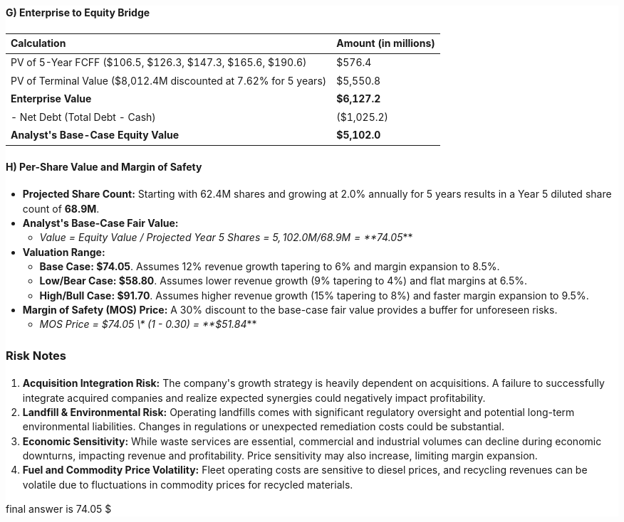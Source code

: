 #### **G) Enterprise to Equity Bridge**

| Calculation | Amount (in millions) |
| :--- | :--- |
| PV of 5-Year FCFF ($106.5, $126.3, $147.3, $165.6, $190.6) | $576.4 |
| PV of Terminal Value ($8,012.4M discounted at 7.62% for 5 years) | $5,550.8 |
| **Enterprise Value** | **$6,127.2** |
| \- Net Debt (Total Debt - Cash) | ($1,025.2) |
| **Analyst's Base-Case Equity Value** | **$5,102.0** |

#### **H) Per-Share Value and Margin of Safety**

*   **Projected Share Count:** Starting with 62.4M shares and growing at 2.0% annually for 5 years results in a Year 5 diluted share count of **68.9M**.
*   **Analyst's Base-Case Fair Value:**
    *   *Value = Equity Value / Projected Year 5 Shares = $5,102.0M / 68.9M = **$74.05***
*   **Valuation Range:**
    *   **Base Case: $74.05**. Assumes 12% revenue growth tapering to 6% and margin expansion to 8.5%.
    *   **Low/Bear Case: $58.80**. Assumes lower revenue growth (9% tapering to 4%) and flat margins at 6.5%.
    *   **High/Bull Case: $91.70**. Assumes higher revenue growth (15% tapering to 8%) and faster margin expansion to 9.5%.
*   **Margin of Safety (MOS) Price:** A 30% discount to the base-case fair value provides a buffer for unforeseen risks.
    *   *MOS Price = $74.05 \* (1 - 0.30) = **$51.84***

### **Risk Notes**

1.  **Acquisition Integration Risk:** The company's growth strategy is heavily dependent on acquisitions. A failure to successfully integrate acquired companies and realize expected synergies could negatively impact profitability.
2.  **Landfill & Environmental Risk:** Operating landfills comes with significant regulatory oversight and potential long-term environmental liabilities. Changes in regulations or unexpected remediation costs could be substantial.
3.  **Economic Sensitivity:** While waste services are essential, commercial and industrial volumes can decline during economic downturns, impacting revenue and profitability. Price sensitivity may also increase, limiting margin expansion.
4.  **Fuel and Commodity Price Volatility:** Fleet operating costs are sensitive to diesel prices, and recycling revenues can be volatile due to fluctuations in commodity prices for recycled materials.

final answer is 74.05 $